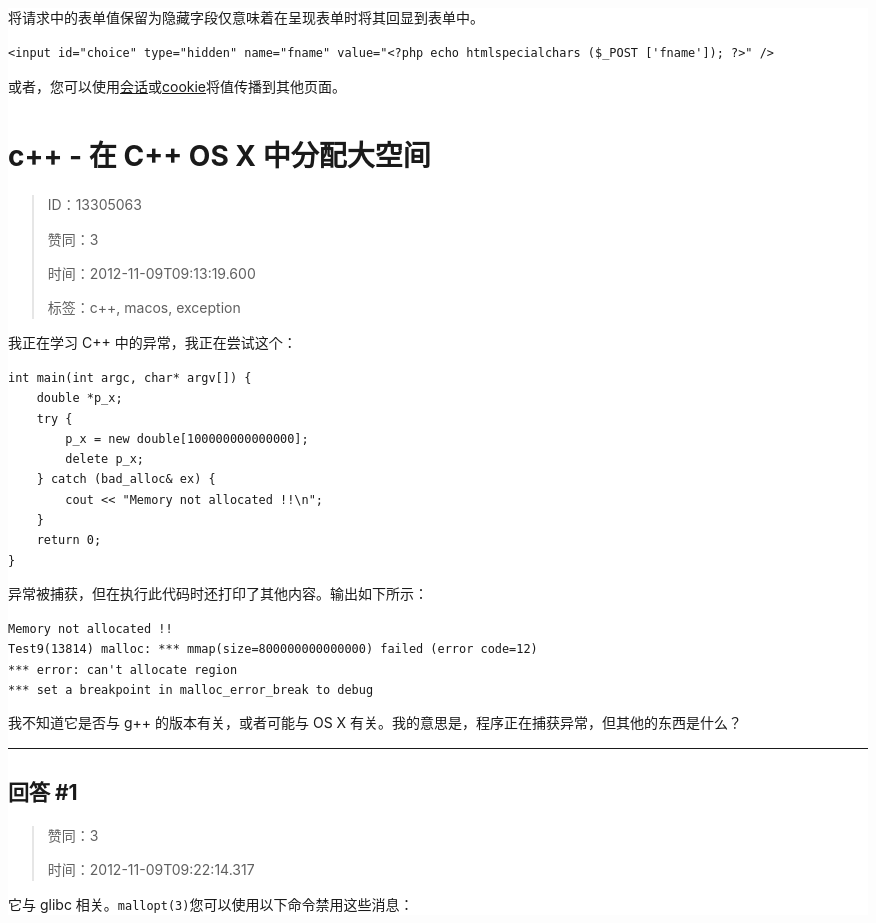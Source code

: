 将请求中的表单值保留为隐藏字段仅意味着在呈现表单时将其回显到表单中。

```
<input id="choice" type="hidden" name="fname" value="<?php echo htmlspecialchars ($_POST ['fname']); ?>" /> 
```

或者，您可以使用[会话](http://www.php.net/manual/en/book.session.php)或[cookie](http://php.net/manual/en/features.cookies.php)将值传播到其他页面。

# c++ - 在 C++ OS X 中分配大空间

> ID：13305063
> 
> 赞同：3
> 
> 时间：2012-11-09T09:13:19.600
> 
> 标签：c++, macos, exception

我正在学习 C++ 中的异常，我正在尝试这个：

```
int main(int argc, char* argv[]) {
    double *p_x;
    try {
        p_x = new double[100000000000000];
        delete p_x;
    } catch (bad_alloc& ex) {
        cout << "Memory not allocated !!\n";
    }
    return 0;
} 
```

异常被捕获，但在执行此代码时还打印了其他内容。输出如下所示：

```
Memory not allocated !!
Test9(13814) malloc: *** mmap(size=800000000000000) failed (error code=12)
*** error: can't allocate region
*** set a breakpoint in malloc_error_break to debug 
```

我不知道它是否与 g++ 的版本有关，或者可能与 OS X 有关。我的意思是，程序正在捕获异常，但其他的东西是什么？

* * *

## 回答 #1

> 赞同：3
> 
> 时间：2012-11-09T09:22:14.317

它与 glibc 相关。`mallopt(3)`您可以使用以下命令禁用这些消息：
